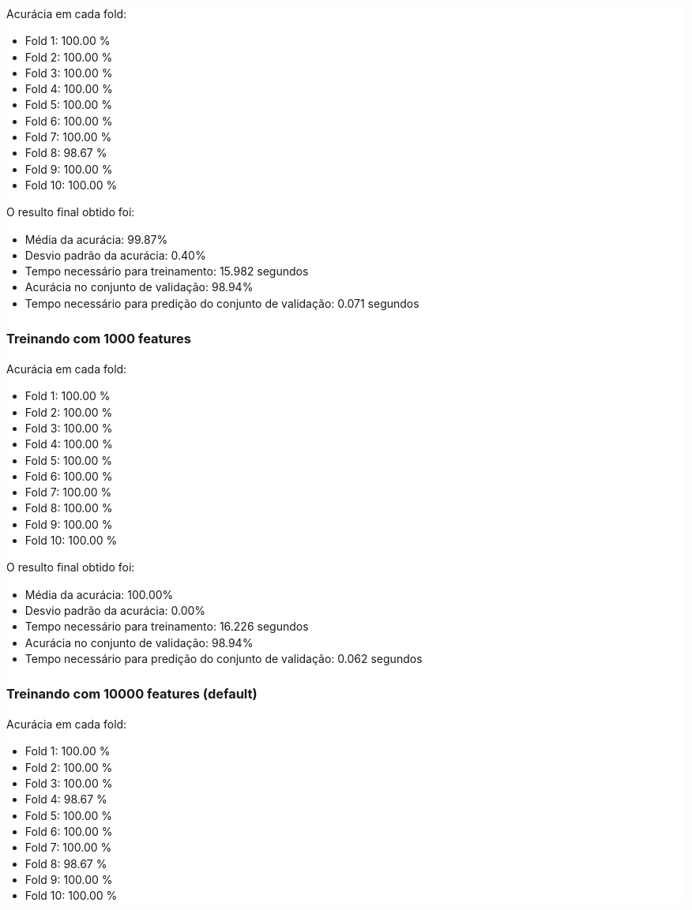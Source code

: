 Acurácia em cada fold:

- Fold 1: 100.00 %
- Fold 2: 100.00 %
- Fold 3: 100.00 %
- Fold 4: 100.00 %
- Fold 5: 100.00 %
- Fold 6: 100.00 %
- Fold 7: 100.00 %
- Fold 8:  98.67 %
- Fold 9: 100.00 %
- Fold 10: 100.00 %

O resulto final obtido foi:

- Média da acurácia: 99.87%
- Desvio padrão da acurácia: 0.40%
- Tempo necessário para treinamento: 15.982 segundos
- Acurácia no conjunto de validação: 98.94%
- Tempo necessário para predição do conjunto de validação: 0.071 segundos

### Treinando com 1000 features

Acurácia em cada fold:

- Fold 1: 100.00 %
- Fold 2: 100.00 %
- Fold 3: 100.00 %
- Fold 4: 100.00 %
- Fold 5: 100.00 %
- Fold 6: 100.00 %
- Fold 7: 100.00 %
- Fold 8: 100.00 %
- Fold 9: 100.00 %
- Fold 10: 100.00 %

O resulto final obtido foi:

- Média da acurácia: 100.00%
- Desvio padrão da acurácia: 0.00%
- Tempo necessário para treinamento: 16.226 segundos
- Acurácia no conjunto de validação: 98.94%
- Tempo necessário para predição do conjunto de validação: 0.062 segundos

### Treinando com 10000 features (default)

Acurácia em cada fold:

- Fold 1: 100.00 %
- Fold 2: 100.00 %
- Fold 3: 100.00 %
- Fold 4:  98.67 %
- Fold 5: 100.00 %
- Fold 6: 100.00 %
- Fold 7: 100.00 %
- Fold 8:  98.67 %
- Fold 9: 100.00 %
- Fold 10: 100.00 %
